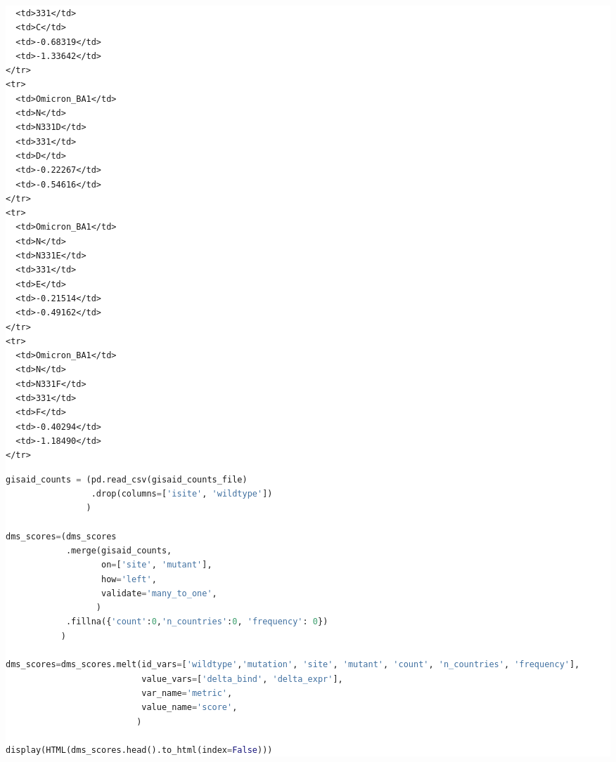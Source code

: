       <td>331</td>
      <td>C</td>
      <td>-0.68319</td>
      <td>-1.33642</td>
    </tr>
    <tr>
      <td>Omicron_BA1</td>
      <td>N</td>
      <td>N331D</td>
      <td>331</td>
      <td>D</td>
      <td>-0.22267</td>
      <td>-0.54616</td>
    </tr>
    <tr>
      <td>Omicron_BA1</td>
      <td>N</td>
      <td>N331E</td>
      <td>331</td>
      <td>E</td>
      <td>-0.21514</td>
      <td>-0.49162</td>
    </tr>
    <tr>
      <td>Omicron_BA1</td>
      <td>N</td>
      <td>N331F</td>
      <td>331</td>
      <td>F</td>
      <td>-0.40294</td>
      <td>-1.18490</td>
    </tr>
  </tbody>
</table>



```python
gisaid_counts = (pd.read_csv(gisaid_counts_file)
                 .drop(columns=['isite', 'wildtype'])
                )

dms_scores=(dms_scores
            .merge(gisaid_counts,
                   on=['site', 'mutant'],
                   how='left',
                   validate='many_to_one',
                  )
            .fillna({'count':0,'n_countries':0, 'frequency': 0})
           )

dms_scores=dms_scores.melt(id_vars=['wildtype','mutation', 'site', 'mutant', 'count', 'n_countries', 'frequency'],
                           value_vars=['delta_bind', 'delta_expr'], 
                           var_name='metric', 
                           value_name='score',
                          )

display(HTML(dms_scores.head().to_html(index=False)))
```
